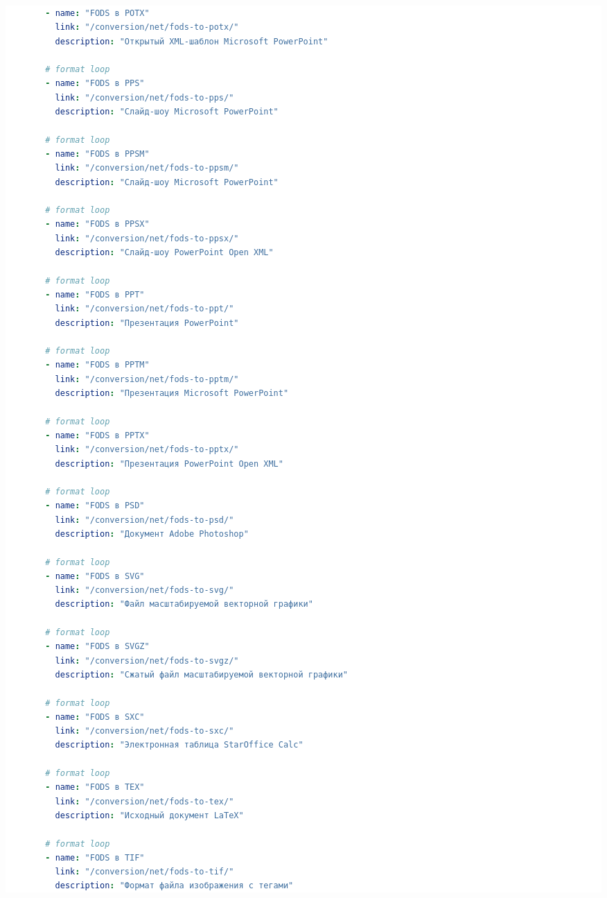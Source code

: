 ```yaml
        - name: "FODS в POTX"
          link: "/conversion/net/fods-to-potx/"
          description: "Открытый XML-шаблон Microsoft PowerPoint"

        # format loop
        - name: "FODS в PPS"
          link: "/conversion/net/fods-to-pps/"
          description: "Слайд-шоу Microsoft PowerPoint"

        # format loop
        - name: "FODS в PPSM"
          link: "/conversion/net/fods-to-ppsm/"
          description: "Слайд-шоу Microsoft PowerPoint"

        # format loop
        - name: "FODS в PPSX"
          link: "/conversion/net/fods-to-ppsx/"
          description: "Слайд-шоу PowerPoint Open XML"

        # format loop
        - name: "FODS в PPT"
          link: "/conversion/net/fods-to-ppt/"
          description: "Презентация PowerPoint"

        # format loop
        - name: "FODS в PPTM"
          link: "/conversion/net/fods-to-pptm/"
          description: "Презентация Microsoft PowerPoint"

        # format loop
        - name: "FODS в PPTX"
          link: "/conversion/net/fods-to-pptx/"
          description: "Презентация PowerPoint Open XML"

        # format loop
        - name: "FODS в PSD"
          link: "/conversion/net/fods-to-psd/"
          description: "Документ Adobe Photoshop"

        # format loop
        - name: "FODS в SVG"
          link: "/conversion/net/fods-to-svg/"
          description: "Файл масштабируемой векторной графики"

        # format loop
        - name: "FODS в SVGZ"
          link: "/conversion/net/fods-to-svgz/"
          description: "Сжатый файл масштабируемой векторной графики"

        # format loop
        - name: "FODS в SXC"
          link: "/conversion/net/fods-to-sxc/"
          description: "Электронная таблица StarOffice Calc"

        # format loop
        - name: "FODS в TEX"
          link: "/conversion/net/fods-to-tex/"
          description: "Исходный документ LaTeX"

        # format loop
        - name: "FODS в TIF"
          link: "/conversion/net/fods-to-tif/"
          description: "Формат файла изображения с тегами"
```